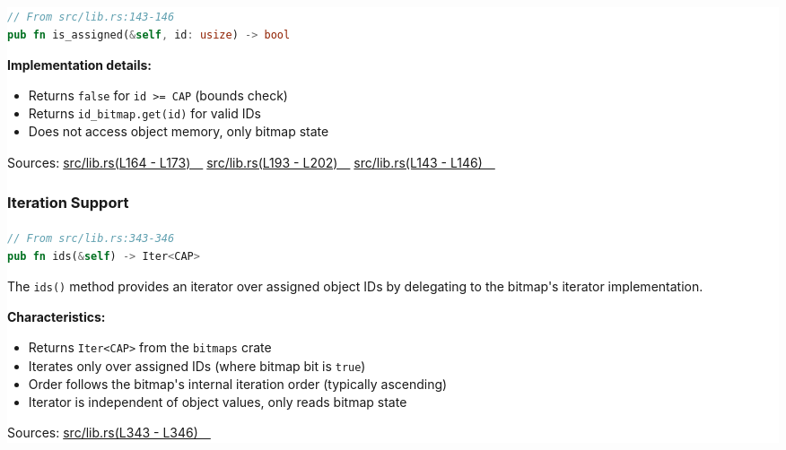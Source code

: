 ```rust
// From src/lib.rs:143-146
pub fn is_assigned(&self, id: usize) -> bool
```

**Implementation details:**

* Returns `false` for `id >= CAP` (bounds check)
* Returns `id_bitmap.get(id)` for valid IDs
* Does not access object memory, only bitmap state

Sources: [src/lib.rs(L164 - L173)&emsp;](https://github.com/arceos-org/flatten_objects/blob/ac0a74b9/src/lib.rs#L164-L173) [src/lib.rs(L193 - L202)&emsp;](https://github.com/arceos-org/flatten_objects/blob/ac0a74b9/src/lib.rs#L193-L202) [src/lib.rs(L143 - L146)&emsp;](https://github.com/arceos-org/flatten_objects/blob/ac0a74b9/src/lib.rs#L143-L146)

### Iteration Support

```rust
// From src/lib.rs:343-346
pub fn ids(&self) -> Iter<CAP>
```

The `ids()` method provides an iterator over assigned object IDs by delegating to the bitmap's iterator implementation.

**Characteristics:**

* Returns `Iter<CAP>` from the `bitmaps` crate
* Iterates only over assigned IDs (where bitmap bit is `true`)
* Order follows the bitmap's internal iteration order (typically ascending)
* Iterator is independent of object values, only reads bitmap state

Sources: [src/lib.rs(L343 - L346)&emsp;](https://github.com/arceos-org/flatten_objects/blob/ac0a74b9/src/lib.rs#L343-L346)
